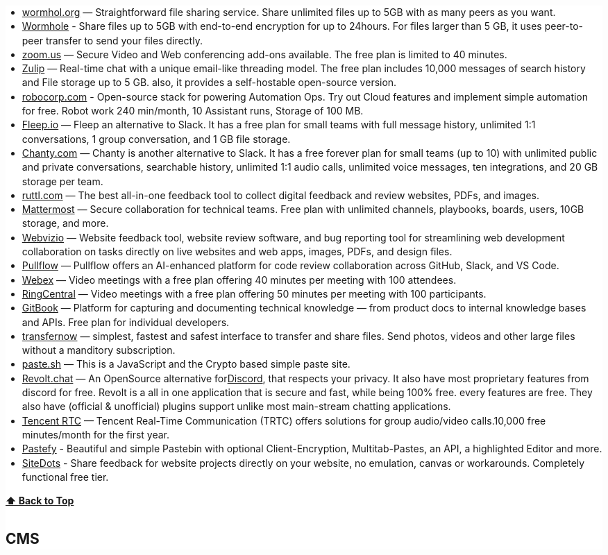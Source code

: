   * [wormhol.org](https://www.wormhol.org/) — Straightforward file sharing service. Share unlimited files up to 5GB with as many peers as you want.
  * [Wormhole](https://wormhole.app/) - Share files up to 5GB with end-to-end encryption for up to 24hours. For files larger than 5 GB, it uses peer-to-peer transfer to send your files directly.
  * [zoom.us](https://zoom.us/) — Secure Video and Web conferencing add-ons available. The free plan is limited to 40 minutes.
  * [Zulip](https://zulip.com/) — Real-time chat with a unique email-like threading model. The free plan includes 10,000 messages of search history and File storage up to 5 GB. also, it provides a self-hostable open-source version.
  * [robocorp.com](https://robocorp.com) - Open-source stack for powering Automation Ops. Try out Cloud features and implement simple automation for free. Robot work 240 min/month, 10 Assistant runs, Storage of 100 MB.
  * [Fleep.io](https://fleep.io/) — Fleep an alternative to Slack. It has a free plan for small teams with full message history, unlimited 1:1 conversations, 1 group conversation, and 1 GB file storage.
  * [Chanty.com](https://chanty.com/) — Chanty is another alternative to Slack. It has a free forever plan for small teams (up to 10) with unlimited public and private conversations, searchable history, unlimited 1:1 audio calls, unlimited voice messages, ten integrations, and 20 GB storage per team.
  * [ruttl.com](https://ruttl.com/) — The best all-in-one feedback tool to collect digital feedback and review websites, PDFs, and images.
  * [Mattermost](https://mattermost.com/) — Secure collaboration for technical teams. Free plan with unlimited channels, playbooks, boards, users, 10GB storage, and more.
  * [Webvizio](https://webvizio.com) — Website feedback tool, website review software, and bug reporting tool for streamlining web development collaboration on tasks directly on live websites and web apps, images, PDFs, and design files.
  * [Pullflow](https://pullflow.com) — Pullflow offers an AI-enhanced platform for code review collaboration across GitHub, Slack, and VS Code.
  * [Webex](https://www.webex.com/) — Video meetings with a free plan offering 40 minutes per meeting with 100 attendees.
  * [RingCentral](https://www.ringcentral.com/) — Video meetings with a free plan offering 50 minutes per meeting with 100 participants.
  * [GitBook](https://www.gitbook.com/) — Platform for capturing and documenting technical knowledge — from product docs to internal knowledge bases and APIs. Free plan for individual developers.
  * [transfernow](https://www.transfernow.net/) — simplest, fastest and safest interface to transfer and share files. Send photos, videos and other large files without a manditory subscription.
  * [paste.sh](https://paste.sh/) — This is a JavaScript and the Crypto based simple paste site.
  * [Revolt.chat](https://revolt.chat/) — An OpenSource alternative for[Discord](https://discord.com/), that respects your privacy. It also have most proprietary features from discord for free. Revolt is a all in one application that is secure and fast, while being 100% free. every features are free. They also have (official & unofficial) plugins support unlike most main-stream chatting applications.
  * [Tencent RTC](https://trtc.io/) — Tencent Real-Time Communication (TRTC) offers solutions for group audio/video calls.10,000 free minutes/month for the first year.
  * [Pastefy](https://pastefy.app/) - Beautiful and simple Pastebin with optional Client-Encryption, Multitab-Pastes, an API, a highlighted Editor and more.
  * [SiteDots](https://sitedots.com/) - Share feedback for website projects directly on your website, no emulation, canvas or workarounds. Completely functional free tier.

**[⬆️ Back to Top](#table-of-contents)**

## CMS
